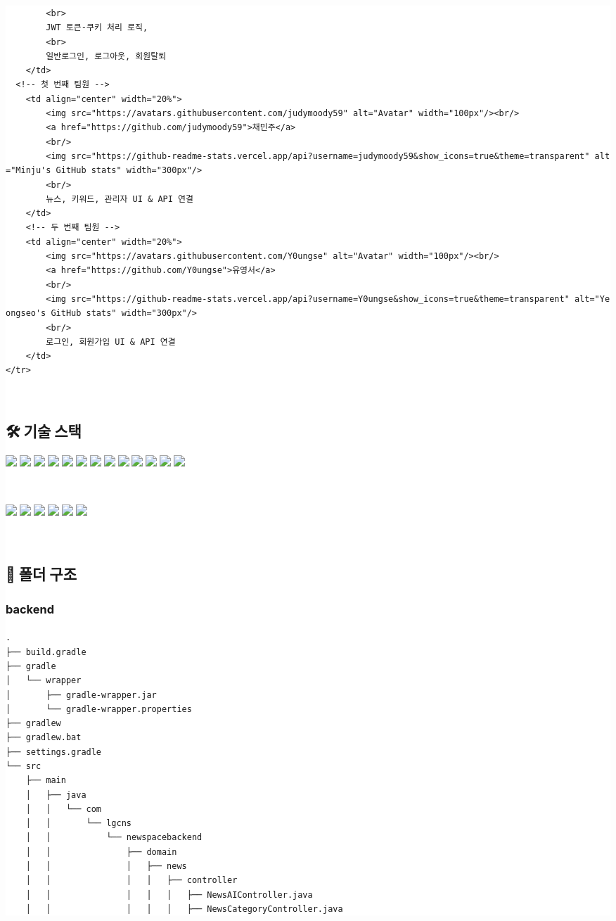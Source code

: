             <br>
            JWT 토큰-쿠키 처리 로직, 
            <br>
            일반로그인, 로그아웃, 회원탈퇴
        </td>
      <!-- 첫 번째 팀원 -->
        <td align="center" width="20%">
            <img src="https://avatars.githubusercontent.com/judymoody59" alt="Avatar" width="100px"/><br/>
            <a href="https://github.com/judymoody59">채민주</a>
            <br/>
            <img src="https://github-readme-stats.vercel.app/api?username=judymoody59&show_icons=true&theme=transparent" alt="Minju's GitHub stats" width="300px"/>
            <br/>
            뉴스, 키워드, 관리자 UI & API 연결
        </td>
        <!-- 두 번째 팀원 -->
        <td align="center" width="20%">
            <img src="https://avatars.githubusercontent.com/Y0ungse" alt="Avatar" width="100px"/><br/>
            <a href="https://github.com/Y0ungse">유영서</a>
            <br/>
            <img src="https://github-readme-stats.vercel.app/api?username=Y0ungse&show_icons=true&theme=transparent" alt="Yeongseo's GitHub stats" width="300px"/>
            <br/>
            로그인, 회원가입 UI & API 연결
        </td>
    </tr>
</table>
<br/>

## 🛠️ 기술 스택

<img src="https://img.shields.io/badge/Spring%20Boot-6DB33F?style=for-the-badge&logo=SpringBoot&logoColor=white"> <img src="https://img.shields.io/badge/Spring%20Security-6DB33F?style=for-the-badge&logo=SpringSecurity&logoColor=white"> <img src="https://img.shields.io/badge/Gradle-02303A?style=for-the-badge&logo=Gradle&logoColor=white"> <img src="https://img.shields.io/badge/Spring%20Cloud-6DB33F?style=for-the-badge&logo=Spring&logoColor=white"> <img src="https://img.shields.io/badge/Spring%20AI-6DB33F?style=for-the-badge&logo=Spring&logoColor=white"> <img src="https://img.shields.io/badge/Spring%20WebFlux-6DB33F?style=for-the-badge&logo=SpringWebFlux&logoColor=white"> <img src="https://img.shields.io/badge/MariaDB-003545?style=for-the-badge&logo=MariaDB&logoColor=white"> <img src="https://img.shields.io/badge/Docker-2496ED?style=for-the-badge&logo=Docker&logoColor=white"> <img src="https://img.shields.io/badge/Jenkins-D24939?style=for-the-badge&logo=Jenkins&logoColor=white"> <img src="https://img.shields.io/badge/Postman-FF6C37?style=for-the-badge&logo=Postman&logoColor=white"> <img src="https://img.shields.io/badge/Swagger-85EA2D?style=for-the-badge&logo=Swagger&logoColor=white"> <img src="https://img.shields.io/badge/Notion-000000?style=for-the-badge&logo=Notion&logoColor=white"> <img src="https://img.shields.io/badge/NGINX-009639?style=for-the-badge&logo=NGINX&logoColor=white"> 

<br/>

<img src="https://img.shields.io/badge/HTML5-E34F26?style=for-the-badge&logo=HTML5&logoColor=white"> <img src="https://img.shields.io/badge/CSS3-1572B6?style=for-the-badge&logo=CSS3&logoColor=white"> <img src="https://img.shields.io/badge/JavaScript-F7DF1E?style=for-the-badge&logo=JavaScript&logoColor=black"> <img src="https://img.shields.io/badge/React-61DAFB?style=for-the-badge&logo=React&logoColor=black"> <img src="https://img.shields.io/badge/Vite-646CFF?style=for-the-badge&logo=Vite&logoColor=white"> <img src="https://img.shields.io/badge/Figma-F24E1E?style=for-the-badge&logo=Figma&logoColor=white"> 

<br/>

## 📂 폴더 구조
### backend
```
.
├── build.gradle
├── gradle
│   └── wrapper
│       ├── gradle-wrapper.jar
│       └── gradle-wrapper.properties
├── gradlew
├── gradlew.bat
├── settings.gradle
└── src
    ├── main
    │   ├── java
    │   │   └── com
    │   │       └── lgcns
    │   │           └── newspacebackend
    │   │               ├── domain
    │   │               │   ├── news
    │   │               │   │   ├── controller
    │   │               │   │   │   ├── NewsAIController.java
    │   │               │   │   │   ├── NewsCategoryController.java
```